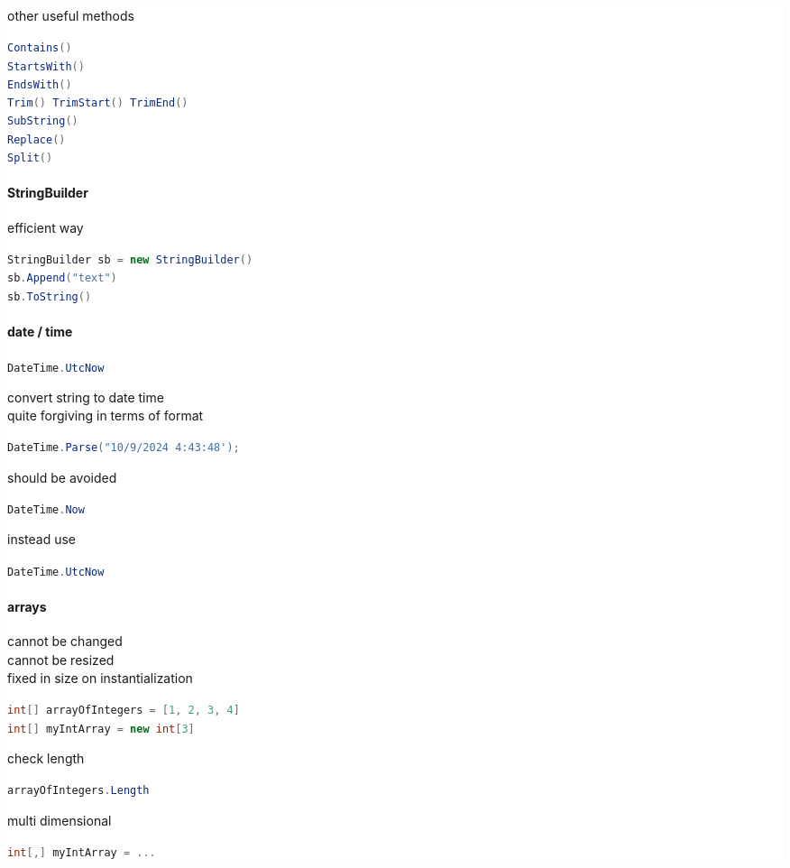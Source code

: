other useful methods

```c#
Contains()
StartsWith()
EndsWith()
Trim() TrimStart() TrimEnd()
SubString()
Replace()
Split()
```

#### StringBuilder
efficient way

```c#
StringBuilder sb = new StringBuilder()
sb.Append("text")
sb.ToString()
```

#### date / time
```c#
DateTime.UtcNow
```

convert string to date time  
quite forgiving in terms of format
```c#
DateTime.Parse("10/9/2024 4:43:48');
```

should be avoided
```c#
DateTime.Now
```
instead use
```c#
DateTime.UtcNow
```

#### arrays
cannot be changed  
cannot be resized  
fixed in size on instantialization
```c#
int[] arrayOfIntegers = [1, 2, 3, 4]
int[] myIntArray = new int[3]
```

check length
```c#
arrayOfIntegers.Length
```

multi dimensional
```c#
int[,] myIntArray = ...
```
